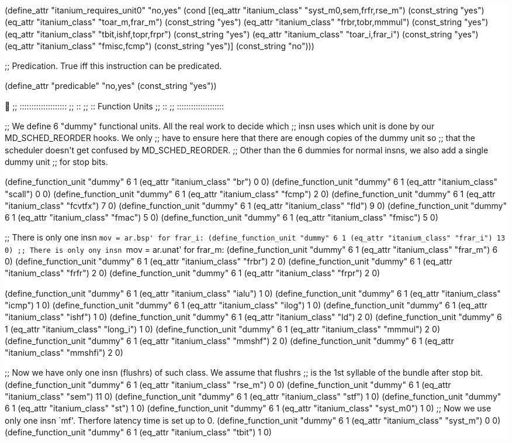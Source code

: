 (define_attr "itanium_requires_unit0" "no,yes"
  (cond [(eq_attr "itanium_class" "syst_m0,sem,frfr,rse_m") (const_string "yes")
	 (eq_attr "itanium_class" "toar_m,frar_m") (const_string "yes")
	 (eq_attr "itanium_class" "frbr,tobr,mmmul") (const_string "yes")
	 (eq_attr "itanium_class" "tbit,ishf,topr,frpr") (const_string "yes")
	 (eq_attr "itanium_class" "toar_i,frar_i") (const_string "yes")
	 (eq_attr "itanium_class" "fmisc,fcmp") (const_string "yes")]
	(const_string "no")))

;; Predication.  True iff this instruction can be predicated.

(define_attr "predicable" "no,yes" (const_string "yes"))


;; ::::::::::::::::::::
;; ::
;; :: Function Units
;; ::
;; ::::::::::::::::::::

;; We define 6 "dummy" functional units.  All the real work to decide which
;; insn uses which unit is done by our MD_SCHED_REORDER hooks.  We only
;; have to ensure here that there are enough copies of the dummy unit so
;; that the scheduler doesn't get confused by MD_SCHED_REORDER.
;; Other than the 6 dummies for normal insns, we also add a single dummy unit
;; for stop bits.

(define_function_unit "dummy" 6 1 (eq_attr "itanium_class" "br")     0 0)
(define_function_unit "dummy" 6 1 (eq_attr "itanium_class" "scall")  0 0)
(define_function_unit "dummy" 6 1 (eq_attr "itanium_class" "fcmp")   2 0)
(define_function_unit "dummy" 6 1 (eq_attr "itanium_class" "fcvtfx") 7 0)
(define_function_unit "dummy" 6 1 (eq_attr "itanium_class" "fld")    9 0)
(define_function_unit "dummy" 6 1 (eq_attr "itanium_class" "fmac")   5 0)
(define_function_unit "dummy" 6 1 (eq_attr "itanium_class" "fmisc")  5 0)

;; There is only one insn `mov = ar.bsp' for frar_i:
(define_function_unit "dummy" 6 1 (eq_attr "itanium_class" "frar_i") 13 0)
;; There is only ony insn `mov = ar.unat' for frar_m:
(define_function_unit "dummy" 6 1 (eq_attr "itanium_class" "frar_m") 6 0)
(define_function_unit "dummy" 6 1 (eq_attr "itanium_class" "frbr")   2 0)
(define_function_unit "dummy" 6 1 (eq_attr "itanium_class" "frfr")   2 0)
(define_function_unit "dummy" 6 1 (eq_attr "itanium_class" "frpr")   2 0)

(define_function_unit "dummy" 6 1 (eq_attr "itanium_class" "ialu")   1 0)
(define_function_unit "dummy" 6 1 (eq_attr "itanium_class" "icmp")   1 0)
(define_function_unit "dummy" 6 1 (eq_attr "itanium_class" "ilog")   1 0)
(define_function_unit "dummy" 6 1 (eq_attr "itanium_class" "ishf")   1 0)
(define_function_unit "dummy" 6 1 (eq_attr "itanium_class" "ld")     2 0)
(define_function_unit "dummy" 6 1 (eq_attr "itanium_class" "long_i") 1 0)
(define_function_unit "dummy" 6 1 (eq_attr "itanium_class" "mmmul")  2 0)
(define_function_unit "dummy" 6 1 (eq_attr "itanium_class" "mmshf")  2 0)
(define_function_unit "dummy" 6 1 (eq_attr "itanium_class" "mmshfi")  2 0)

;; Now we have only one insn (flushrs) of such class.  We assume that flushrs
;; is the 1st syllable of the bundle after stop bit.
(define_function_unit "dummy" 6 1 (eq_attr "itanium_class" "rse_m")  0 0)
(define_function_unit "dummy" 6 1 (eq_attr "itanium_class" "sem")   11 0)
(define_function_unit "dummy" 6 1 (eq_attr "itanium_class" "stf")    1 0)
(define_function_unit "dummy" 6 1 (eq_attr "itanium_class" "st")     1 0)
(define_function_unit "dummy" 6 1 (eq_attr "itanium_class" "syst_m0") 1 0)
;; Now we use only one insn `mf'.  Therfore latency time is set up to 0.
(define_function_unit "dummy" 6 1 (eq_attr "itanium_class" "syst_m") 0 0)
(define_function_unit "dummy" 6 1 (eq_attr "itanium_class" "tbit")   1 0)
